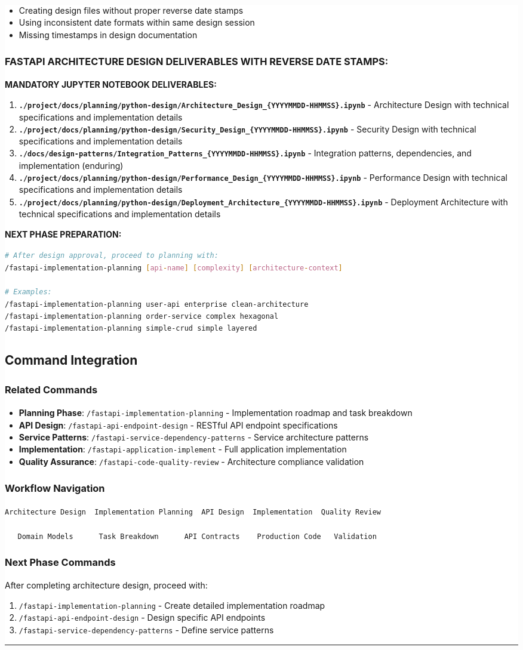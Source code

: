 - Creating design files without proper reverse date stamps
- Using inconsistent date formats within same design session
- Missing timestamps in design documentation

### **FASTAPI ARCHITECTURE DESIGN DELIVERABLES WITH REVERSE DATE STAMPS:**

**MANDATORY JUPYTER NOTEBOOK DELIVERABLES:**

1. **`./project/docs/planning/python-design/Architecture_Design_{YYYYMMDD-HHMMSS}.ipynb`** - Architecture Design with technical specifications and implementation details
2. **`./project/docs/planning/python-design/Security_Design_{YYYYMMDD-HHMMSS}.ipynb`** - Security Design with technical specifications and implementation details
3. **`./docs/design-patterns/Integration_Patterns_{YYYYMMDD-HHMMSS}.ipynb`** - Integration patterns, dependencies, and implementation (enduring)
4. **`./project/docs/planning/python-design/Performance_Design_{YYYYMMDD-HHMMSS}.ipynb`** - Performance Design with technical specifications and implementation details
5. **`./project/docs/planning/python-design/Deployment_Architecture_{YYYYMMDD-HHMMSS}.ipynb`** - Deployment Architecture with technical specifications and implementation details


**NEXT PHASE PREPARATION:**

```bash
# After design approval, proceed to planning with:
/fastapi-implementation-planning [api-name] [complexity] [architecture-context]

# Examples:
/fastapi-implementation-planning user-api enterprise clean-architecture
/fastapi-implementation-planning order-service complex hexagonal
/fastapi-implementation-planning simple-crud simple layered
```

## Command Integration

### Related Commands
- **Planning Phase**: `/fastapi-implementation-planning` - Implementation roadmap and task breakdown
- **API Design**: `/fastapi-api-endpoint-design` - RESTful API endpoint specifications
- **Service Patterns**: `/fastapi-service-dependency-patterns` - Service architecture patterns
- **Implementation**: `/fastapi-application-implement` - Full application implementation
- **Quality Assurance**: `/fastapi-code-quality-review` - Architecture compliance validation

### Workflow Navigation
```
Architecture Design  Implementation Planning  API Design  Implementation  Quality Review
                                                                            
   Domain Models      Task Breakdown      API Contracts    Production Code   Validation
```

### Next Phase Commands
After completing architecture design, proceed with:
1. `/fastapi-implementation-planning` - Create detailed implementation roadmap
2. `/fastapi-api-endpoint-design` - Design specific API endpoints
3. `/fastapi-service-dependency-patterns` - Define service patterns

---
